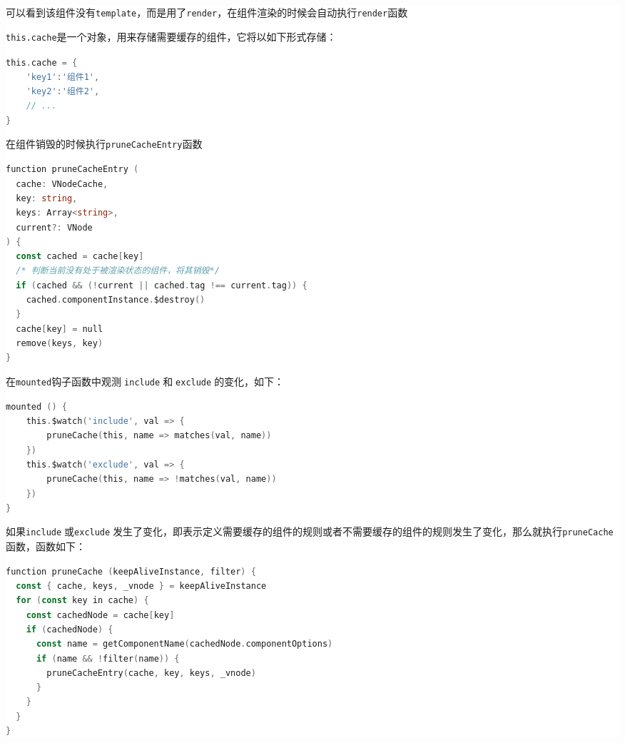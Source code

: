 ```go
```

可以看到该组件没有`template`，而是用了`render`，在组件渲染的时候会自动执行`render`函数

`this.cache`是一个对象，用来存储需要缓存的组件，它将以如下形式存储：

```go
this.cache = {
    'key1':'组件1',
    'key2':'组件2',
    // ...
}
```

在组件销毁的时候执行`pruneCacheEntry`函数

```go
function pruneCacheEntry (
  cache: VNodeCache,
  key: string,
  keys: Array<string>,
  current?: VNode
) {
  const cached = cache[key]
  /* 判断当前没有处于被渲染状态的组件，将其销毁*/
  if (cached && (!current || cached.tag !== current.tag)) {
    cached.componentInstance.$destroy()
  }
  cache[key] = null
  remove(keys, key)
}
```

在`mounted`钩子函数中观测 `include` 和 `exclude` 的变化，如下：

```go
mounted () {
    this.$watch('include', val => {
        pruneCache(this, name => matches(val, name))
    })
    this.$watch('exclude', val => {
        pruneCache(this, name => !matches(val, name))
    })
}
```

如果`include` 或`exclude` 发生了变化，即表示定义需要缓存的组件的规则或者不需要缓存的组件的规则发生了变化，那么就执行`pruneCache`函数，函数如下：

```go
function pruneCache (keepAliveInstance, filter) {
  const { cache, keys, _vnode } = keepAliveInstance
  for (const key in cache) {
    const cachedNode = cache[key]
    if (cachedNode) {
      const name = getComponentName(cachedNode.componentOptions)
      if (name && !filter(name)) {
        pruneCacheEntry(cache, key, keys, _vnode)
      }
    }
  }
}
```
